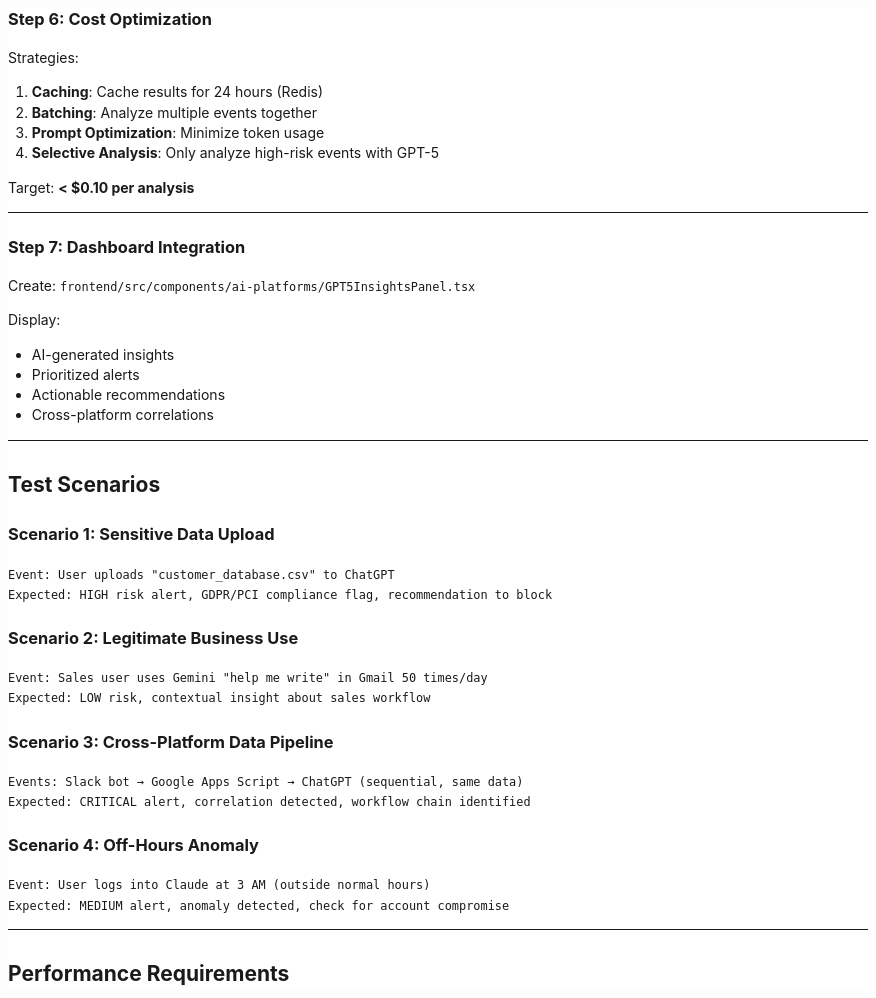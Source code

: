 
### Step 6: Cost Optimization

Strategies:
1. **Caching**: Cache results for 24 hours (Redis)
2. **Batching**: Analyze multiple events together
3. **Prompt Optimization**: Minimize token usage
4. **Selective Analysis**: Only analyze high-risk events with GPT-5

Target: **< $0.10 per analysis**

---

### Step 7: Dashboard Integration

Create: `frontend/src/components/ai-platforms/GPT5InsightsPanel.tsx`

Display:
- AI-generated insights
- Prioritized alerts
- Actionable recommendations
- Cross-platform correlations

---

## Test Scenarios

### Scenario 1: Sensitive Data Upload
```
Event: User uploads "customer_database.csv" to ChatGPT
Expected: HIGH risk alert, GDPR/PCI compliance flag, recommendation to block
```

### Scenario 2: Legitimate Business Use
```
Event: Sales user uses Gemini "help me write" in Gmail 50 times/day
Expected: LOW risk, contextual insight about sales workflow
```

### Scenario 3: Cross-Platform Data Pipeline
```
Events: Slack bot → Google Apps Script → ChatGPT (sequential, same data)
Expected: CRITICAL alert, correlation detected, workflow chain identified
```

### Scenario 4: Off-Hours Anomaly
```
Event: User logs into Claude at 3 AM (outside normal hours)
Expected: MEDIUM alert, anomaly detected, check for account compromise
```

---

## Performance Requirements
